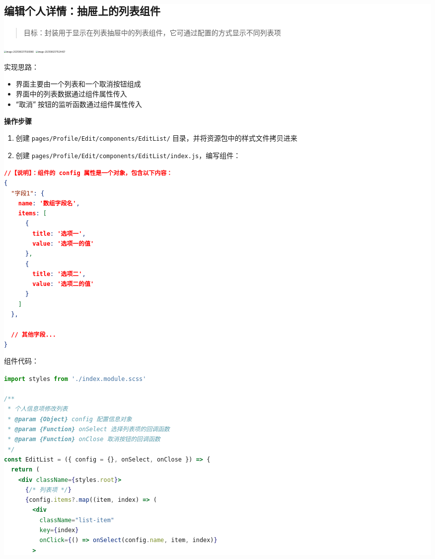 

## 编辑个人详情：抽屉上的列表组件

> 目标：封装用于显示在列表抽屉中的列表组件，它可通过配置的方式显示不同列表项



<img src="极客园移动端1.assets/image-20210902171500980.png" alt="image-20210902171500980" style="zoom:30%;" />

<img src="极客园移动端1.assets/image-20210902171524407.png" alt="image-20210902171524407" style="zoom:30%;" />

实现思路：

- 界面主要由一个列表和一个取消按钮组成
- 界面中的列表数据通过组件属性传入
- “取消” 按钮的监听函数通过组件属性传入



**操作步骤**

1. 创建 `pages/Profile/Edit/components/EditList/` 目录，并将资源包中的样式文件拷贝进来



2. 创建 `pages/Profile/Edit/components/EditList/index.js`，编写组件：

```json
//【说明】：组件的 config 属性是一个对象，包含以下内容：
{
  "字段1": {
    name: '数组字段名',
    items: [
      {
        title: '选项一',
        value: '选项一的值'
      },
      {
        title: '选项二',
        value: '选项二的值'
      }
    ]
  },
  
  // 其他字段...
}
```

组件代码：

```jsx
import styles from './index.module.scss'

/**
 * 个人信息项修改列表
 * @param {Object} config 配置信息对象
 * @param {Function} onSelect 选择列表项的回调函数
 * @param {Function} onClose 取消按钮的回调函数
 */
const EditList = ({ config = {}, onSelect, onClose }) => {
  return (
    <div className={styles.root}>
      {/* 列表项 */}
      {config.items?.map((item, index) => (
        <div
          className="list-item"
          key={index}
          onClick={() => onSelect(config.name, item, index)}
        >
```